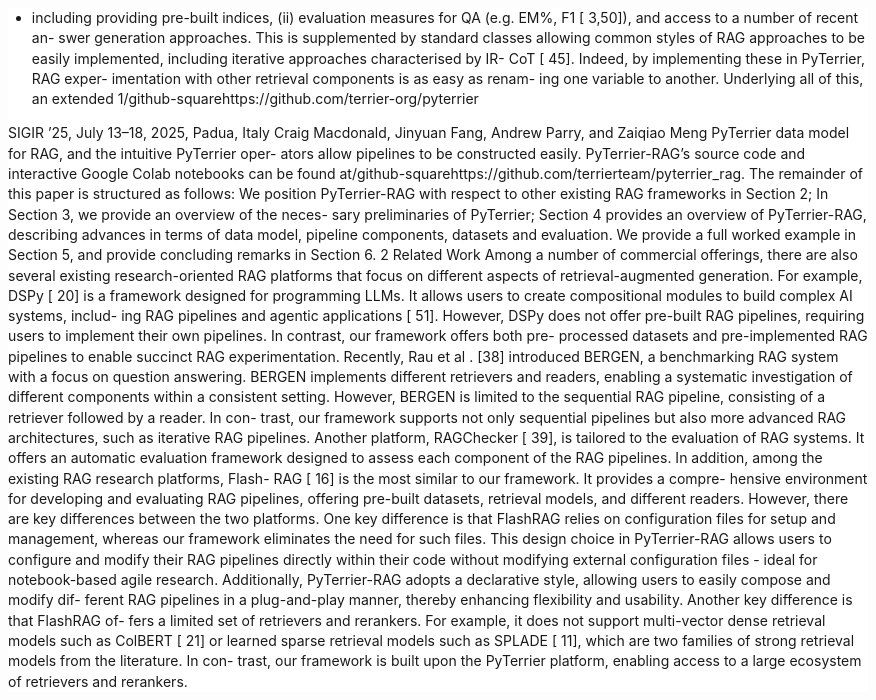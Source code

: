 - including providing pre-built indices, (ii) evaluation measures for
QA (e.g. EM%, F1 [ 3,50]), and access to a number of recent an-
swer generation approaches. This is supplemented by standard
classes allowing common styles of RAG approaches to be easily
implemented, including iterative approaches characterised by IR-
CoT [ 45]. Indeed, by implementing these in PyTerrier, RAG exper-
imentation with other retrieval components is as easy as renam-
ing one variable to another. Underlying all of this, an extended
1/github-squarehttps://github.com/terrier-org/pyterrier

SIGIR ’25, July 13–18, 2025, Padua, Italy Craig Macdonald, Jinyuan Fang, Andrew Parry, and Zaiqiao Meng
PyTerrier data model for RAG, and the intuitive PyTerrier oper-
ators allow pipelines to be constructed easily. PyTerrier-RAG’s
source code and interactive Google Colab notebooks can be found
at/github-squarehttps://github.com/terrierteam/pyterrier_rag.
The remainder of this paper is structured as follows: We position
PyTerrier-RAG with respect to other existing RAG frameworks
in Section 2; In Section 3, we provide an overview of the neces-
sary preliminaries of PyTerrier; Section 4 provides an overview of
PyTerrier-RAG, describing advances in terms of data model, pipeline
components, datasets and evaluation. We provide a full worked
example in Section 5, and provide concluding remarks in Section 6.
2 Related Work
Among a number of commercial offerings, there are also several
existing research-oriented RAG platforms that focus on different
aspects of retrieval-augmented generation. For example, DSPy [ 20]
is a framework designed for programming LLMs. It allows users to
create compositional modules to build complex AI systems, includ-
ing RAG pipelines and agentic applications [ 51]. However, DSPy
does not offer pre-built RAG pipelines, requiring users to implement
their own pipelines. In contrast, our framework offers both pre-
processed datasets and pre-implemented RAG pipelines to enable
succinct RAG experimentation. Recently, Rau et al . [38] introduced
BERGEN, a benchmarking RAG system with a focus on question
answering. BERGEN implements different retrievers and readers,
enabling a systematic investigation of different components within
a consistent setting. However, BERGEN is limited to the sequential
RAG pipeline, consisting of a retriever followed by a reader. In con-
trast, our framework supports not only sequential pipelines but also
more advanced RAG architectures, such as iterative RAG pipelines.
Another platform, RAGChecker [ 39], is tailored to the evaluation of
RAG systems. It offers an automatic evaluation framework designed
to assess each component of the RAG pipelines.
In addition, among the existing RAG research platforms, Flash-
RAG [ 16] is the most similar to our framework. It provides a compre-
hensive environment for developing and evaluating RAG pipelines,
offering pre-built datasets, retrieval models, and different readers.
However, there are key differences between the two platforms. One
key difference is that FlashRAG relies on configuration files for
setup and management, whereas our framework eliminates the
need for such files. This design choice in PyTerrier-RAG allows
users to configure and modify their RAG pipelines directly within
their code without modifying external configuration files - ideal for
notebook-based agile research. Additionally, PyTerrier-RAG adopts
a declarative style, allowing users to easily compose and modify dif-
ferent RAG pipelines in a plug-and-play manner, thereby enhancing
flexibility and usability. Another key difference is that FlashRAG of-
fers a limited set of retrievers and rerankers. For example, it does not
support multi-vector dense retrieval models such as ColBERT [ 21]
or learned sparse retrieval models such as SPLADE [ 11], which are
two families of strong retrieval models from the literature. In con-
trast, our framework is built upon the PyTerrier platform, enabling
access to a large ecosystem of retrievers and rerankers.